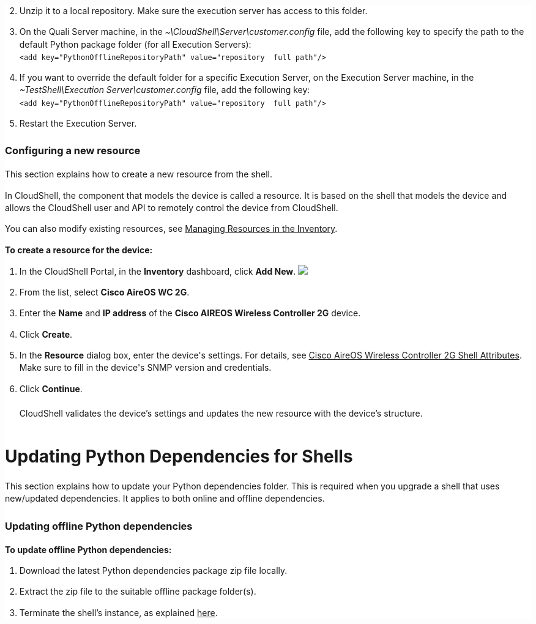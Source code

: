 2. Unzip it to a local repository. Make sure the execution server has access to this folder. 

3.  On the Quali Server machine, in the *~\CloudShell\Server\customer.config* file, add the following key to specify the path to the default Python package folder (for all Execution Servers):  
	`<add key="PythonOfflineRepositoryPath" value="repository 
full path"/>`

4. If you want to override the default folder for a specific Execution Server, on the Execution Server machine, in the *~TestShell\Execution Server\customer.config* file, add the following key:  
	`<add key="PythonOfflineRepositoryPath" value="repository 
full path"/>`

5. Restart the Execution Server.

### Configuring a new resource
This section explains how to create a new resource from the shell.

In CloudShell, the component that models the device is called a resource. It is based on the shell that models the device and allows the CloudShell user and API to remotely control the device from CloudShell.

You can also modify existing resources, see [Managing Resources in the Inventory](http://help.quali.com/Online%20Help/9.0/Portal/Content/CSP/INVN/Mng-Rsrc-in-Invnt.htm?Highlight=managing%20resources).

**To create a resource for the device:**
  1. In the CloudShell Portal, in the **Inventory** dashboard, click **Add New**. 
     ![](https://github.com/QualiSystems/cloudshell-shells-documentaion-templates/blob/master/create_a_resource_device.png)
     
  2. From the list, select **Cisco AireOS WC 2G**.
  
  3. Enter the **Name** and **IP address** of the **Cisco AIREOS Wireless Controller 2G** device.
  
  4. Click **Create**.
  
  5. In the **Resource** dialog box, enter the device's settings. For details, see [Cisco AireOS Wireless Controller 2G Shell Attributes](#cisco-aireos-wireless-controller-2g-shell-attributes). Make sure to fill in the device's SNMP version and credentials.
  
  6. Click **Continue**. <br><br>CloudShell validates the device’s settings and updates the new resource with the device’s structure.

# Updating Python Dependencies for Shells
This section explains how to update your Python dependencies folder. This is required when you upgrade a shell that uses new/updated dependencies. It applies to both online and offline dependencies.

### Updating offline Python dependencies
**To update offline Python dependencies:**
1. Download the latest Python dependencies package zip file locally.

2. Extract the zip file to the suitable offline package folder(s). 

3. Terminate the shell’s instance, as explained [here](http://help.quali.com/Online%20Help/9.0/Portal/Content/CSP/MNG/Mng-Exctn-Srv-Exct.htm#Terminat). 
